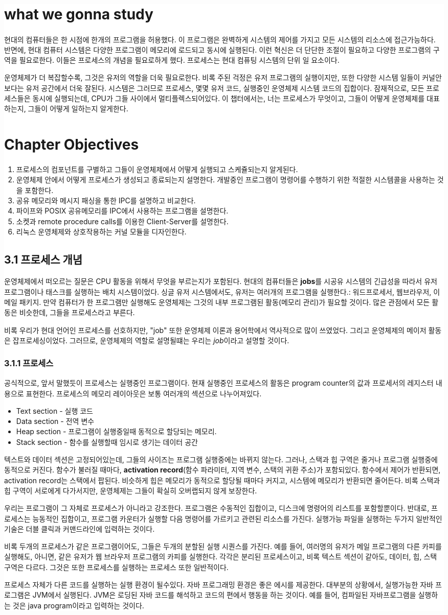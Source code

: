 # what we gonna study

현대의 컴퓨터들은 한 시점에 한개의 프로그램을 허용했다. 이 프로그램은 완벽하게 시스템의 제어를 가지고 모든 시스템의 리소스에 접근가능하다. 반면에, 현대 컴퓨터 시스템은 다양한 프로그램이 메모리에 로드되고 동시에 실행된다. 이런 혁신은 더 단단한 조절이 필요하고 다양한 프로그램의 구역을 필요로한다. 이들은 프로세스의 개념을 필요로하게 했다. 프로세스는 현대 컴퓨팅 시스템의 단위 일 요소이다.

운영체제가 더 복잡할수록, 그것은 유저의 역할을 더욱 필요로한다. 비록 주된 걱정은 유저 프로그램의 실행이지만, 또한 다양한 시스템 일들이 커널안보다는 유저 공간에서 더욱 잘된다. 시스템은 그러므로 프로세스, 몇몇 유저 코드, 실행중인 운영체제 시스템 코드의 집합이다. 잠재적으로, 모든 프로세스들은 동시에 실행되는데, CPU가 그들 사이에서 멀티플렉스되어있다. 이 챕터에서는, 너는 프로세스가 무엇이고, 그들이 어떻게 운영체제를 대표하는지, 그들이 어떻게 일하는지 알게한다.

# Chapter Objectives

1. 프로세스의 컴포넌트를 구별하고 그들이 운영체제에서 어떻게 실행되고 스케쥴되는지 알게된다.
2. 운영체제 안에서 어떻게 프로세스가 생성되고 종료되는지 설명한다. 개발중인 프로그램이 명령어를 수행하기 위한 적절한 시스템콜을 사용하는 것을 포함한다.
3. 공유 메모리와 메시지 패싱을 통한 IPC를 설명하고 비교한다.
4. 파이프와 POSIX 공유메모리를 IPC에서 사용하는 프로그램을 설명한다.
5. 소켓과 remote procedure calls를 이용한 Client-Server를 설명한다.
6. 리눅스 운영체제와 상호작용하는 커널 모듈을 디자인한다.

## 3.1 프로세스 개념

운영체제에서 떠오르는 질문은 CPU 활동을 위해서 무엇을 부르는지가 포함된다. 현대의 컴퓨터들은 **jobs**를 시공유 시스템의 긴급성을 따라서 유저 프로그램이나 태스크를 실행하는 배치 시스템이었다. 싱글 유저 시스템에서도, 유저는 여러개의 프로그램을 실행한다.: 워드프로세서, 웹브라우저, 이메일 패키지. 만약 컴퓨터가 한 프로그램만 실행해도 운영체제는 그것의 내부 프로그램된 활동(메모리 관리)가 필요할 것이다. 많은 관점에서 모든 활동은 비슷한데, 그들을 프로세스라고 부른다.

비록 우리가 현대 언어인 프로세스를 선호하지만, "job" 또한 운영체제 이론과 용어학에서 역사적으로 많이 쓰였었다. 그리고 운영체제의 메이저 활동은 잡프로세싱이었다. 그러므로, 운영체제의 역할로 설명될떄는 우리는 *job*이라고 설명할 것이다.

### 3.1.1 프로세스

공식적으로, 앞서 말했듯이 프로세스는 실행중인 프로그램이다. 현재 실행중인 프로세스의 활동은 program counter의 값과 프로세서의 레지스터 내용으로 표현한다. 프로세스의 메모리 레이아웃은 보통 여러개의 섹션으로 나누어져있다.

- Text section - 실행 코드
- Data section - 전역 변수
- Heap section - 프로그램이 실행중일때 동적으로 할당되는 메모리.
- Stack section - 함수를 실행할때 임시로 생기는 데이터 공간

텍스트와 데이터 섹션은 고정되어있는데, 그들의 사이즈는 프로그램 실행중에는 바뀌지 않는다. 그러나, 스택과 힙 구역은 줄거나 프로그램 실행중에 동적으로 커진다. 함수가 불러질 때마다, **activation record**(함수 파라미터, 지역 변수, 스택의 귀환 주소)가 포함되있다. 함수에서 제어가 반환되면, activation record는 스택에서 팝된다. 비슷하게 힙은 메모리가 동적으로 할당될 때마다 커지고, 시스템에 메모리가 반환되면 줄어든다. 비록 스택과 힙 구역이 서로에게 다가서지만, 운영체제는 그들이 확실히 오버랩되지 않게 보장한다.

우리는 프로그램이 그 자체로 프로세스가 아니라고 강조한다. 프로그램은 수동적인 집합이고, 디스크에 명령어의 리스트를 포함할뿐이다. 반대로, 프로세스는 능동적인 집합이고, 프로그램 카운터가 실행할 다음 명령어를 가르키고 관련된 리소스를 가진다. 실행가능 파일을 실행하는 두가지 일반적인 기술은 더블 클릭과 커맨드라인에 입력하는 것이다.

비록 두개의 프로세스가 같은 프로그램이어도, 그들은 두개의 분할된 실행 시퀀스를 가진다. 예를 들어, 여러명의 유저가 메일 프로그램의 다른 카피를 실행해도, 아니면, 같은 유저가 웹 브라우저 프로그램의 카피를 실행한다. 각각은 분리된 프로세스이고, 비록 텍스트 섹션이 같아도, 데이터, 힙, 스택 구역은 다르다. 그것은 또한 프로세스를 실행하는 프로세스 또한 일반적이다. 

프로세스 자체가 다른 코드를 실행하는 실행 환경이 될수있다. 자바 프로그래밍 환경은 좋은 에시를 제공한다. 대부분의 상황에서, 실행가능한 자바 프로그램은 JVM에서 실행된다. JVM은 로딩된 자바 코드를 해석하고 코드의 편에서 행동을 하는 것이다. 예를 들어, 컴파일된 자바프로그램을 실행하는 것은 java program이라고 입력하는 것이다.
